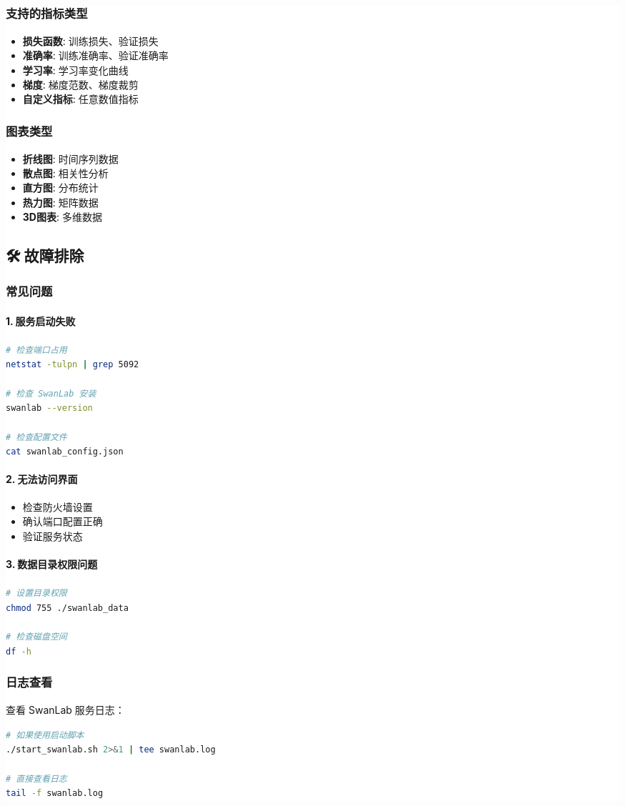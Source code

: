 ### 支持的指标类型

- **损失函数**: 训练损失、验证损失
- **准确率**: 训练准确率、验证准确率
- **学习率**: 学习率变化曲线
- **梯度**: 梯度范数、梯度裁剪
- **自定义指标**: 任意数值指标

### 图表类型

- **折线图**: 时间序列数据
- **散点图**: 相关性分析
- **直方图**: 分布统计
- **热力图**: 矩阵数据
- **3D图表**: 多维数据

## 🛠️ 故障排除

### 常见问题

#### 1. 服务启动失败
```bash
# 检查端口占用
netstat -tulpn | grep 5092

# 检查 SwanLab 安装
swanlab --version

# 检查配置文件
cat swanlab_config.json
```

#### 2. 无法访问界面
- 检查防火墙设置
- 确认端口配置正确
- 验证服务状态

#### 3. 数据目录权限问题
```bash
# 设置目录权限
chmod 755 ./swanlab_data

# 检查磁盘空间
df -h
```

### 日志查看

查看 SwanLab 服务日志：

```bash
# 如果使用启动脚本
./start_swanlab.sh 2>&1 | tee swanlab.log

# 直接查看日志
tail -f swanlab.log
```
